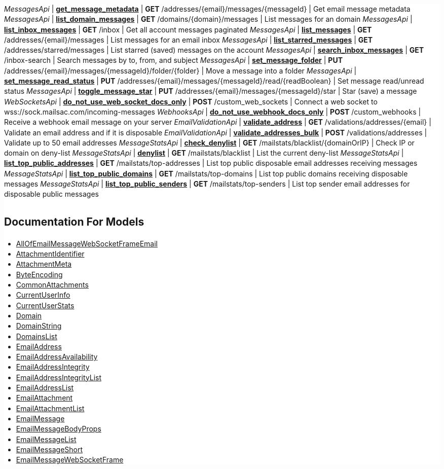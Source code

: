 *MessagesApi* | [**get_message_metadata**](docs/MessagesApi.md#get_message_metadata) | **GET** /addresses/{email}/messages/{messageId} | Get email message metadata
*MessagesApi* | [**list_domain_messages**](docs/MessagesApi.md#list_domain_messages) | **GET** /domains/{domain}/messages | List messages for an domain
*MessagesApi* | [**list_inbox_messages**](docs/MessagesApi.md#list_inbox_messages) | **GET** /inbox | Get all account messages paginated
*MessagesApi* | [**list_messages**](docs/MessagesApi.md#list_messages) | **GET** /addresses/{email}/messages | List messages for an email inbox
*MessagesApi* | [**list_starred_messages**](docs/MessagesApi.md#list_starred_messages) | **GET** /addresses/starred/messages | List starred (saved) messages on the account
*MessagesApi* | [**search_inbox_messages**](docs/MessagesApi.md#search_inbox_messages) | **GET** /inbox-search | Search messages by to, from, and subject
*MessagesApi* | [**set_message_folder**](docs/MessagesApi.md#set_message_folder) | **PUT** /addresses/{email}/messages/{messageId}/folder/{folder} | Move a message into a folder
*MessagesApi* | [**set_message_read_status**](docs/MessagesApi.md#set_message_read_status) | **PUT** /addresses/{email}/messages/{messageId}/read/{readBoolean} | Set message read/unread status
*MessagesApi* | [**toggle_message_star**](docs/MessagesApi.md#toggle_message_star) | **PUT** /addresses/{email}/messages/{messageId}/star | Star (save) a message
*WebSocketsApi* | [**do_not_use_web_socket_docs_only**](docs/WebSocketsApi.md#do_not_use_web_socket_docs_only) | **POST** /custom_web_sockets | Connect a web socket to wss://sock.mailsac.com/incoming-messages
*WebhooksApi* | [**do_not_use_webhook_docs_only**](docs/WebhooksApi.md#do_not_use_webhook_docs_only) | **POST** /custom_webhooks | Receive a webhook email message on your server
*EmailValidationApi* | [**validate_address**](docs/EmailValidationApi.md#validate_address) | **GET** /validations/addresses/{email} | Validate an email address and if it is disposable
*EmailValidationApi* | [**validate_addresses_bulk**](docs/EmailValidationApi.md#validate_addresses_bulk) | **POST** /validations/addresses | Validate up to 50 email addresses
*MessageStatsApi* | [**check_denylist**](docs/MessageStatsApi.md#check_denylist) | **GET** /mailstats/blacklist/{domainOrIP} | Check IP or domain on deny-list
*MessageStatsApi* | [**denylist**](docs/MessageStatsApi.md#denylist) | **GET** /mailstats/blacklist | List the current deny-list
*MessageStatsApi* | [**list_top_public_addresses**](docs/MessageStatsApi.md#list_top_public_addresses) | **GET** /mailstats/top-addresses | List top public disposable email addresses receiving messages
*MessageStatsApi* | [**list_top_public_domains**](docs/MessageStatsApi.md#list_top_public_domains) | **GET** /mailstats/top-domains | List top public domains receiving disposable messages
*MessageStatsApi* | [**list_top_public_senders**](docs/MessageStatsApi.md#list_top_public_senders) | **GET** /mailstats/top-senders | List top sender email addresses for disposable public messages

## Documentation For Models

 - [AllOfEmailMessageWebSocketFrameEmail](docs/AllOfEmailMessageWebSocketFrameEmail.md)
 - [AttachmentIdentifier](docs/AttachmentIdentifier.md)
 - [AttachmentMeta](docs/AttachmentMeta.md)
 - [ByteEncoding](docs/ByteEncoding.md)
 - [CommonAttachments](docs/CommonAttachments.md)
 - [CurrentUserInfo](docs/CurrentUserInfo.md)
 - [CurrentUserStats](docs/CurrentUserStats.md)
 - [Domain](docs/Domain.md)
 - [DomainString](docs/DomainString.md)
 - [DomainsList](docs/DomainsList.md)
 - [EmailAddress](docs/EmailAddress.md)
 - [EmailAddressAvailability](docs/EmailAddressAvailability.md)
 - [EmailAddressIntegrity](docs/EmailAddressIntegrity.md)
 - [EmailAddressIntegrityList](docs/EmailAddressIntegrityList.md)
 - [EmailAddressList](docs/EmailAddressList.md)
 - [EmailAttachment](docs/EmailAttachment.md)
 - [EmailAttachmentList](docs/EmailAttachmentList.md)
 - [EmailMessage](docs/EmailMessage.md)
 - [EmailMessageBodyProps](docs/EmailMessageBodyProps.md)
 - [EmailMessageList](docs/EmailMessageList.md)
 - [EmailMessageShort](docs/EmailMessageShort.md)
 - [EmailMessageWebSocketFrame](docs/EmailMessageWebSocketFrame.md)